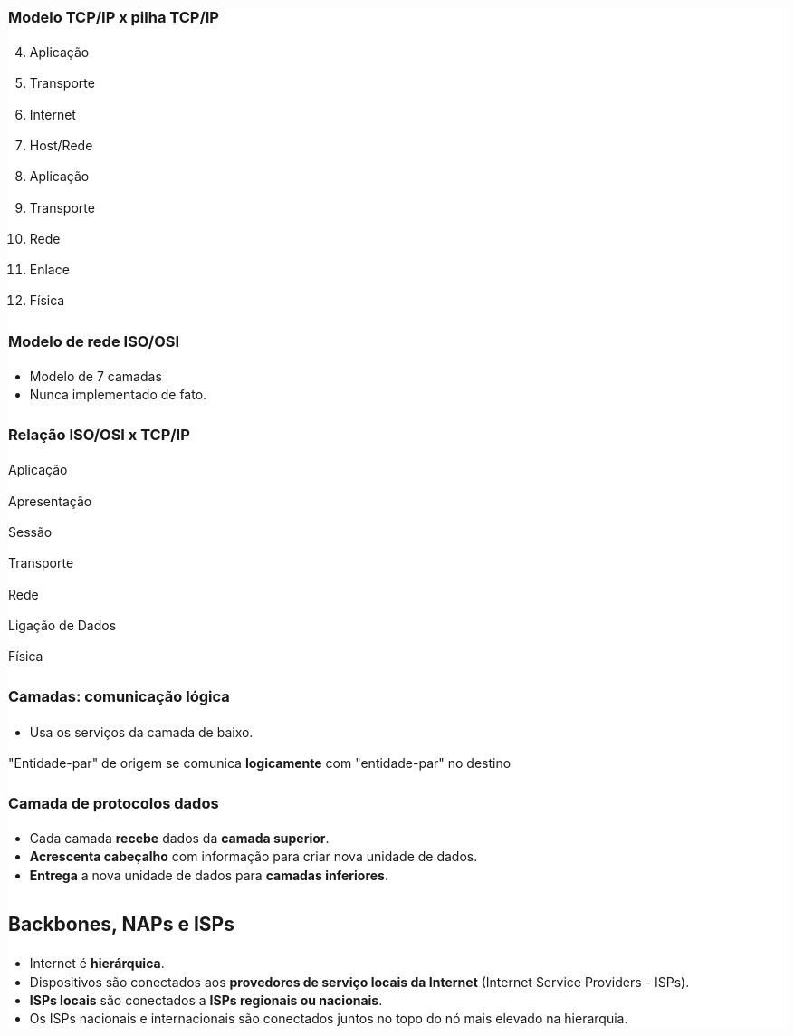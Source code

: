 ### Modelo TCP/IP x pilha TCP/IP

4. Aplicação
3. Transporte
2. Internet
1. Host/Rede

5. Aplicação
4. Transporte
3. Rede
2. Enlace
1. Física

### Modelo de rede ISO/OSI

* Modelo de 7 camadas
* Nunca implementado de fato.

### Relação ISO/OSI x TCP/IP

Aplicação

Apresentação

Sessão

Transporte

Rede

Ligação de Dados

Física

### Camadas: comunicação lógica

* Usa os serviços da camada de baixo.

"Entidade-par" de origem se comunica **logicamente** com "entidade-par" no destino

### Camada de protocolos dados

* Cada camada **recebe** dados da **camada superior**.
* **Acrescenta cabeçalho** com informação para criar nova unidade de dados.
* **Entrega** a nova unidade de dados para **camadas inferiores**.

## Backbones, NAPs e ISPs

* Internet é **hierárquica**.
* Dispositivos são conectados aos **provedores de serviço locais da Internet** (Internet Service Providers - ISPs).
* **ISPs locais** são conectados a **ISPs regionais ou nacionais**.
* Os ISPs nacionais e internacionais são conectados juntos no topo do nó mais elevado na hierarquia.
